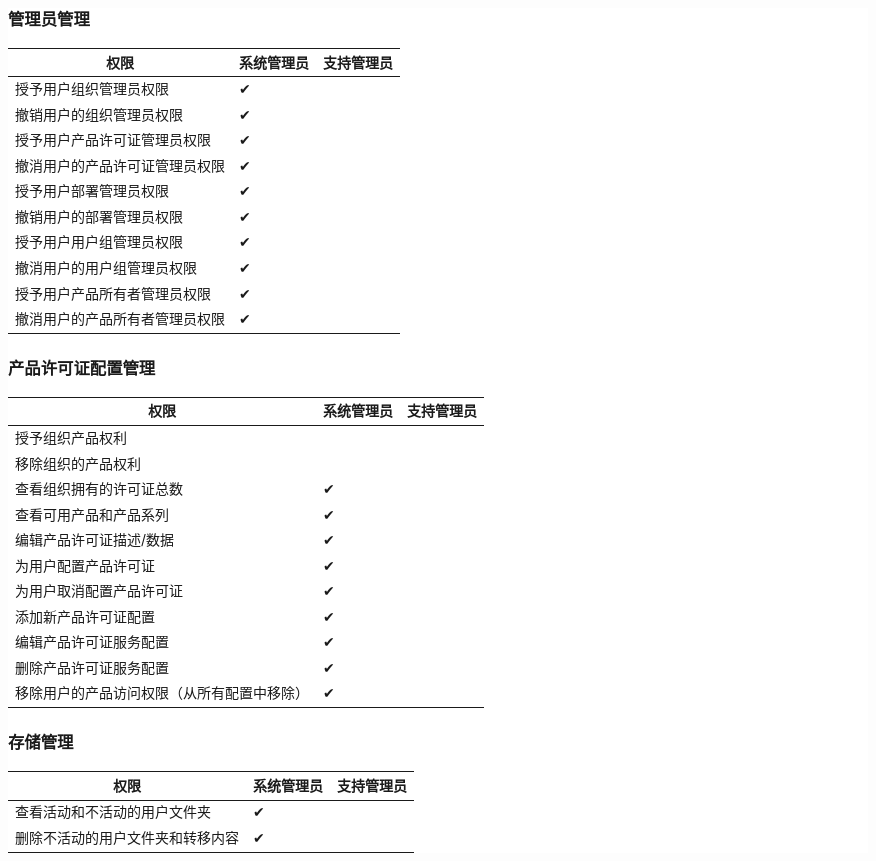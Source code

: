 ### 管理员管理

| 权限 | 系统管理员 | 支持管理员 |
|--- |--- |--- |
| 授予用户组织管理员权限 | ✔ |  |
| 撤销用户的组织管理员权限 | ✔ |  |
| 授予用户产品许可证管理员权限 | ✔ |  |
| 撤消用户的产品许可证管理员权限 | ✔ |  |
| 授予用户部署管理员权限 | ✔ |  |
| 撤销用户的部署管理员权限 | ✔ |  |
| 授予用户用户组管理员权限 | ✔ |  |
| 撤消用户的用户组管理员权限 | ✔ |  |
| 授予用户产品所有者管理员权限 | ✔ |  |
| 撤消用户的产品所有者管理员权限 | ✔ |  |

### 产品许可证配置管理

| 权限 | 系统管理员 | 支持管理员 |
|--- |--- |--- |
| 授予组织产品权利 |  |  |
| 移除组织的产品权利 |  |  |
| 查看组织拥有的许可证总数 | ✔ |  |
| 查看可用产品和产品系列 | ✔ |  |
| 编辑产品许可证描述/数据 | ✔ |  |
| 为用户配置产品许可证 | ✔ |  |
| 为用户取消配置产品许可证 | ✔ |  |
| 添加新产品许可证配置 | ✔ |  |
| 编辑产品许可证服务配置 | ✔ |  |
| 删除产品许可证服务配置 | ✔ |  |
| 移除用户的产品访问权限（从所有配置中移除） | ✔ |  |

### 存储管理

| 权限 | 系统管理员 | 支持管理员 |
|--- |--- |--- |
| 查看活动和不活动的用户文件夹 | ✔ |  |
| 删除不活动的用户文件夹和转移内容 | ✔ |  |
